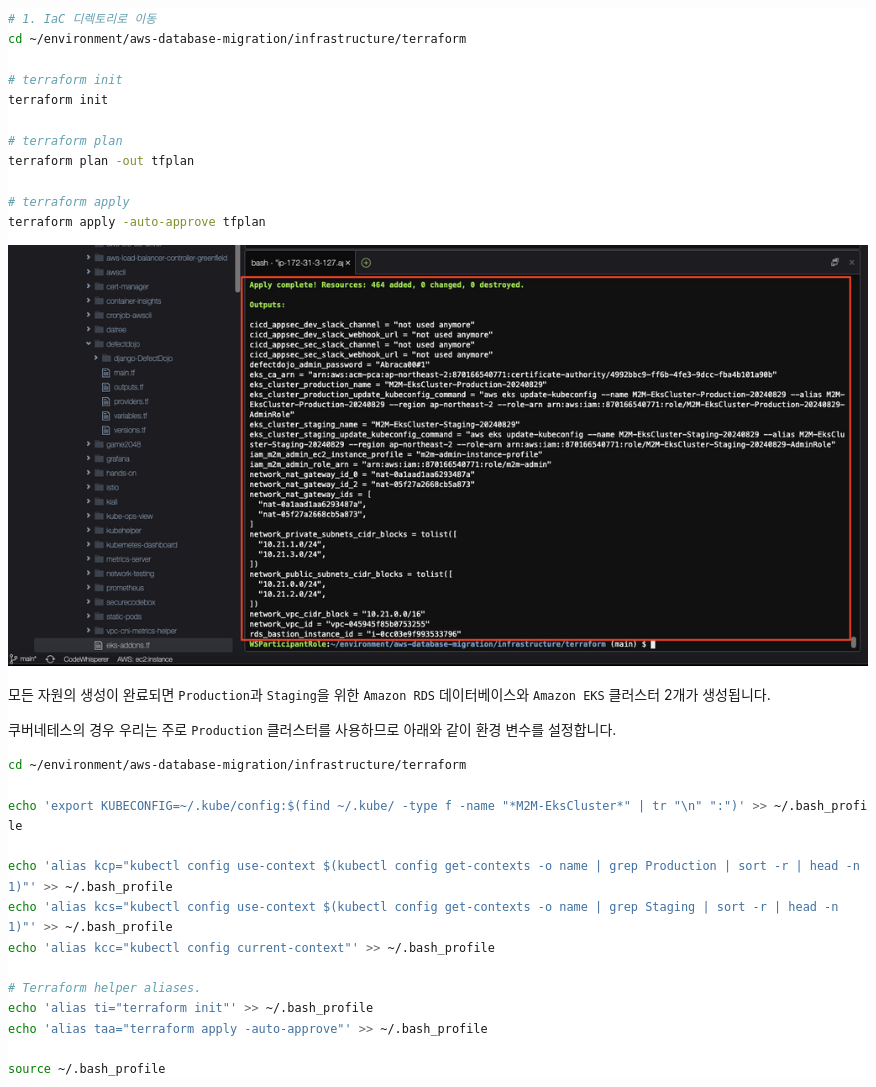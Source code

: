 
```bash
# 1. IaC 디렉토리로 이동
cd ~/environment/aws-database-migration/infrastructure/terraform

# terraform init
terraform init

# terraform plan
terraform plan -out tfplan

# terraform apply
terraform apply -auto-approve tfplan
```

![타겟 환경 자원 배포 완료](../../images/target-resources-deployed-with-terraform.png)

모든 자원의 생성이 완료되면 `Production`과 `Staging`을 위한 ```Amazon RDS``` 데이터베이스와 ```Amazon EKS``` 클러스터 2개가 생성됩니다.

쿠버네테스의 경우 우리는 주로 `Production` 클러스터를 사용하므로 아래와 같이 환경 변수를 설정합니다.

```bash
cd ~/environment/aws-database-migration/infrastructure/terraform

echo 'export KUBECONFIG=~/.kube/config:$(find ~/.kube/ -type f -name "*M2M-EksCluster*" | tr "\n" ":")' >> ~/.bash_profile 

echo 'alias kcp="kubectl config use-context $(kubectl config get-contexts -o name | grep Production | sort -r | head -n 1)"' >> ~/.bash_profile
echo 'alias kcs="kubectl config use-context $(kubectl config get-contexts -o name | grep Staging | sort -r | head -n 1)"' >> ~/.bash_profile
echo 'alias kcc="kubectl config current-context"' >> ~/.bash_profile

# Terraform helper aliases.
echo 'alias ti="terraform init"' >> ~/.bash_profile
echo 'alias taa="terraform apply -auto-approve"' >> ~/.bash_profile

source ~/.bash_profile
```
